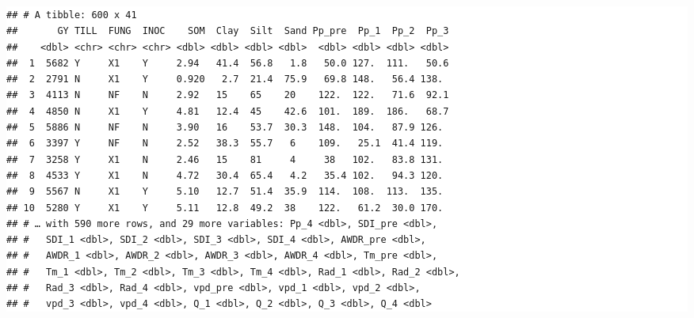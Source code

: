    ## # A tibble: 600 x 41
    ##       GY TILL  FUNG  INOC    SOM  Clay  Silt  Sand Pp_pre  Pp_1  Pp_2  Pp_3
    ##    <dbl> <chr> <chr> <chr> <dbl> <dbl> <dbl> <dbl>  <dbl> <dbl> <dbl> <dbl>
    ##  1  5682 Y     X1    Y     2.94   41.4  56.8   1.8   50.0 127.  111.   50.6
    ##  2  2791 N     X1    Y     0.920   2.7  21.4  75.9   69.8 148.   56.4 138. 
    ##  3  4113 N     NF    N     2.92   15    65    20    122.  122.   71.6  92.1
    ##  4  4850 N     X1    Y     4.81   12.4  45    42.6  101.  189.  186.   68.7
    ##  5  5886 N     NF    N     3.90   16    53.7  30.3  148.  104.   87.9 126. 
    ##  6  3397 Y     NF    N     2.52   38.3  55.7   6    109.   25.1  41.4 119. 
    ##  7  3258 Y     X1    N     2.46   15    81     4     38   102.   83.8 131. 
    ##  8  4533 Y     X1    N     4.72   30.4  65.4   4.2   35.4 102.   94.3 120. 
    ##  9  5567 N     X1    Y     5.10   12.7  51.4  35.9  114.  108.  113.  135. 
    ## 10  5280 Y     X1    Y     5.11   12.8  49.2  38    122.   61.2  30.0 170. 
    ## # … with 590 more rows, and 29 more variables: Pp_4 <dbl>, SDI_pre <dbl>,
    ## #   SDI_1 <dbl>, SDI_2 <dbl>, SDI_3 <dbl>, SDI_4 <dbl>, AWDR_pre <dbl>,
    ## #   AWDR_1 <dbl>, AWDR_2 <dbl>, AWDR_3 <dbl>, AWDR_4 <dbl>, Tm_pre <dbl>,
    ## #   Tm_1 <dbl>, Tm_2 <dbl>, Tm_3 <dbl>, Tm_4 <dbl>, Rad_1 <dbl>, Rad_2 <dbl>,
    ## #   Rad_3 <dbl>, Rad_4 <dbl>, vpd_pre <dbl>, vpd_1 <dbl>, vpd_2 <dbl>,
    ## #   vpd_3 <dbl>, vpd_4 <dbl>, Q_1 <dbl>, Q_2 <dbl>, Q_3 <dbl>, Q_4 <dbl>
